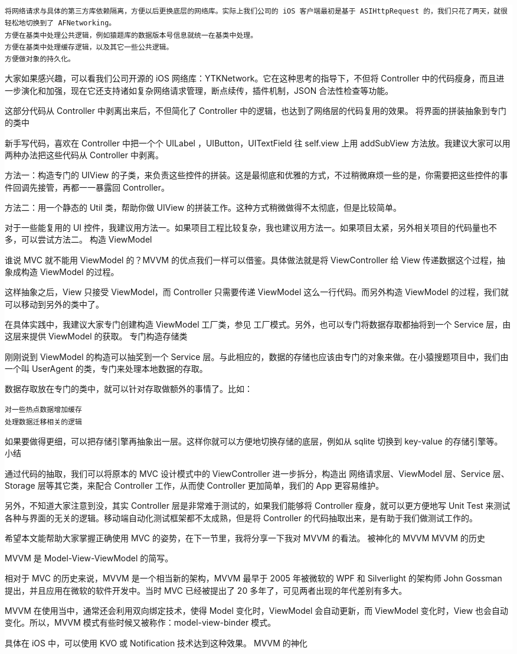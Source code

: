     将网络请求与具体的第三方库依赖隔离，方便以后更换底层的网络库。实际上我们公司的 iOS 客户端最初是基于 ASIHttpRequest 的，我们只花了两天，就很轻松地切换到了 AFNetworking。
    方便在基类中处理公共逻辑，例如猿题库的数据版本号信息就统一在基类中处理。
    方便在基类中处理缓存逻辑，以及其它一些公共逻辑。
    方便做对象的持久化。

大家如果感兴趣，可以看我们公司开源的 iOS 网络库：YTKNetwork。它在这种思考的指导下，不但将 Controller 中的代码瘦身，而且进一步演化和加强，现在它还支持诸如复杂网络请求管理，断点续传，插件机制，JSON 合法性检查等功能。

这部分代码从 Controller 中剥离出来后，不但简化了 Controller 中的逻辑，也达到了网络层的代码复用的效果。
将界面的拼装抽象到专门的类中

新手写代码，喜欢在 Controller 中把一个个 UILabel ，UIButton，UITextField 往 self.view 上用 addSubView 方法放。我建议大家可以用两种办法把这些代码从 Controller 中剥离。

方法一：构造专门的 UIView 的子类，来负责这些控件的拼装。这是最彻底和优雅的方式，不过稍微麻烦一些的是，你需要把这些控件的事件回调先接管，再都一一暴露回 Controller。

方法二：用一个静态的 Util 类，帮助你做 UIView 的拼装工作。这种方式稍微做得不太彻底，但是比较简单。

对于一些能复用的 UI 控件，我建议用方法一。如果项目工程比较复杂，我也建议用方法一。如果项目太紧，另外相关项目的代码量也不多，可以尝试方法二。
构造 ViewModel

谁说 MVC 就不能用 ViewModel 的？MVVM 的优点我们一样可以借鉴。具体做法就是将 ViewController 给 View 传递数据这个过程，抽象成构造 ViewModel 的过程。

这样抽象之后，View 只接受 ViewModel，而 Controller 只需要传递 ViewModel 这么一行代码。而另外构造 ViewModel 的过程，我们就可以移动到另外的类中了。

在具体实践中，我建议大家专门创建构造 ViewModel 工厂类，参见 工厂模式。另外，也可以专门将数据存取都抽将到一个 Service 层，由这层来提供 ViewModel 的获取。
专门构造存储类

刚刚说到 ViewModel 的构造可以抽奖到一个 Service 层。与此相应的，数据的存储也应该由专门的对象来做。在小猿搜题项目中，我们由一个叫 UserAgent 的类，专门来处理本地数据的存取。

数据存取放在专门的类中，就可以针对存取做额外的事情了。比如：

    对一些热点数据增加缓存
    处理数据迁移相关的逻辑

如果要做得更细，可以把存储引擎再抽象出一层。这样你就可以方便地切换存储的底层，例如从 sqlite 切换到 key-value 的存储引擎等。
小结

通过代码的抽取，我们可以将原本的 MVC 设计模式中的 ViewController 进一步拆分，构造出 网络请求层、ViewModel 层、Service 层、Storage 层等其它类，来配合 Controller 工作，从而使 Controller 更加简单，我们的 App 更容易维护。

另外，不知道大家注意到没，其实 Controller 层是非常难于测试的，如果我们能够将 Controller 瘦身，就可以更方便地写 Unit Test 来测试各种与界面的无关的逻辑。移动端自动化测试框架都不太成熟，但是将 Controller 的代码抽取出来，是有助于我们做测试工作的。

希望本文能帮助大家掌握正确使用 MVC 的姿势，在下一节里，我将分享一下我对 MVVM 的看法。
被神化的 MVVM
MVVM 的历史

MVVM 是 Model-View-ViewModel 的简写。

相对于 MVC 的历史来说，MVVM 是一个相当新的架构，MVVM 最早于 2005 年被微软的 WPF 和 Silverlight 的架构师 John Gossman 提出，并且应用在微软的软件开发中。当时 MVC 已经被提出了 20 多年了，可见两者出现的年代差别有多大。

MVVM 在使用当中，通常还会利用双向绑定技术，使得 Model 变化时，ViewModel 会自动更新，而 ViewModel 变化时，View 也会自动变化。所以，MVVM 模式有些时候又被称作：model-view-binder 模式。

具体在 iOS 中，可以使用 KVO 或 Notification 技术达到这种效果。
MVVM 的神化
